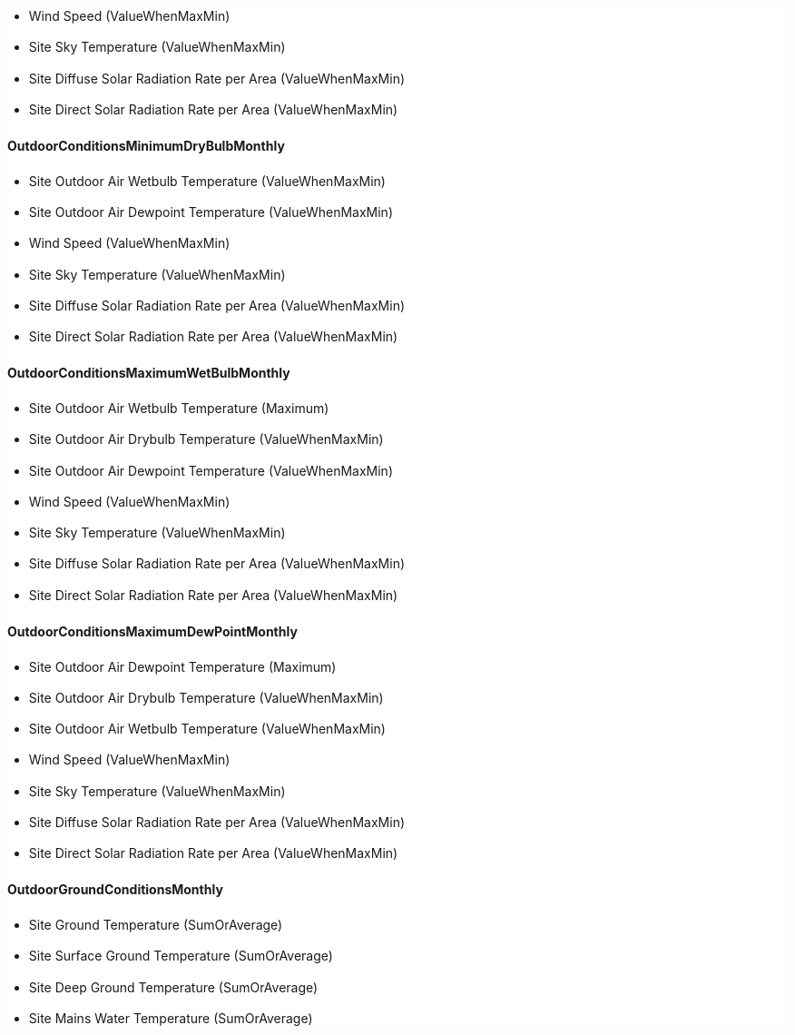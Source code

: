 - Wind Speed (ValueWhenMaxMin)

- Site Sky Temperature (ValueWhenMaxMin)

- Site Diffuse Solar Radiation Rate per Area (ValueWhenMaxMin)

- Site Direct Solar Radiation Rate per Area (ValueWhenMaxMin)

#### OutdoorConditionsMinimumDryBulbMonthly

- Site Outdoor Air Wetbulb Temperature (ValueWhenMaxMin)

- Site Outdoor Air Dewpoint Temperature (ValueWhenMaxMin)

- Wind Speed (ValueWhenMaxMin)

- Site Sky Temperature (ValueWhenMaxMin)

- Site Diffuse Solar Radiation Rate per Area (ValueWhenMaxMin)

- Site Direct Solar Radiation Rate per Area (ValueWhenMaxMin)

#### OutdoorConditionsMaximumWetBulbMonthly

- Site Outdoor Air Wetbulb Temperature (Maximum)

- Site Outdoor Air Drybulb Temperature (ValueWhenMaxMin)

- Site Outdoor Air Dewpoint Temperature (ValueWhenMaxMin)

- Wind Speed (ValueWhenMaxMin)

- Site Sky Temperature (ValueWhenMaxMin)

- Site Diffuse Solar Radiation Rate per Area (ValueWhenMaxMin)

- Site Direct Solar Radiation Rate per Area (ValueWhenMaxMin)

#### OutdoorConditionsMaximumDewPointMonthly

- Site Outdoor Air Dewpoint Temperature (Maximum)

- Site Outdoor Air Drybulb Temperature (ValueWhenMaxMin)

- Site Outdoor Air Wetbulb Temperature (ValueWhenMaxMin)

- Wind Speed (ValueWhenMaxMin)

- Site Sky Temperature (ValueWhenMaxMin)

- Site Diffuse Solar Radiation Rate per Area (ValueWhenMaxMin)

- Site Direct Solar Radiation Rate per Area (ValueWhenMaxMin)

#### OutdoorGroundConditionsMonthly

- Site Ground Temperature (SumOrAverage)

- Site Surface Ground Temperature (SumOrAverage)

- Site Deep Ground Temperature (SumOrAverage)

- Site Mains Water Temperature (SumOrAverage)
